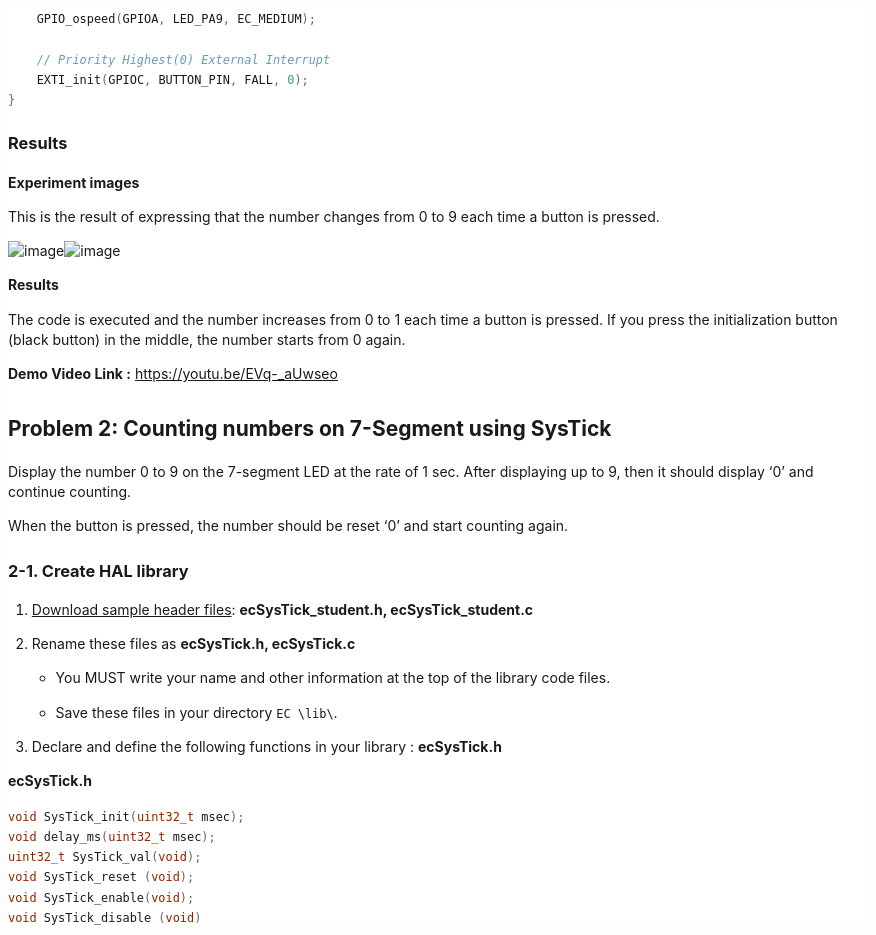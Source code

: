 ```c
	GPIO_ospeed(GPIOA, LED_PA9, EC_MEDIUM);
	
	// Priority Highest(0) External Interrupt 
	EXTI_init(GPIOC, BUTTON_PIN, FALL, 0);
}
```





### Results

**Experiment images**

This is the result of expressing that the number changes from 0 to 9 each time a button is pressed.

<img width="360" alt="image" src="https://github.com/hhangun/open_picture/assets/110027113/5a6ff139-d9d3-4ffe-9547-837ef6e50c21"><img width="357" alt="image" src="https://github.com/hhangun/open_picture/assets/110027113/d0228467-b809-4a5d-8bf5-b2ab608eb3b9">



**Results**

The code is executed and the number increases from 0 to 1 each time a button is pressed. If you press the initialization button (black button) in the middle, the number starts from 0 again.



**Demo Video Link :** https://youtu.be/EVq-_aUwseo





## Problem 2: Counting numbers on 7-Segment using SysTick

Display the number 0 to 9 on the 7-segment LED at the rate of 1 sec. After displaying up to 9, then it should display ‘0’ and continue counting.

When the button is pressed, the number should be reset ‘0’ and start counting again.



### 2-1. Create HAL library

1. [Download sample header files](https://github.com/ykkimhgu/EC-student/tree/main/include/lib-student): **ecSysTick_student.h, ecSysTick_student.c**

2. Rename these files as **ecSysTick.h, ecSysTick.c**

   - You MUST write your name and other information at the top of the library code files.

   - Save these files in your directory `EC \lib\`.

3. Declare and define the following functions in your library : **ecSysTick.h**

   

**ecSysTick.h**

```c
void SysTick_init(uint32_t msec);
void delay_ms(uint32_t msec);
uint32_t SysTick_val(void);
void SysTick_reset (void);
void SysTick_enable(void);
void SysTick_disable (void)
```
